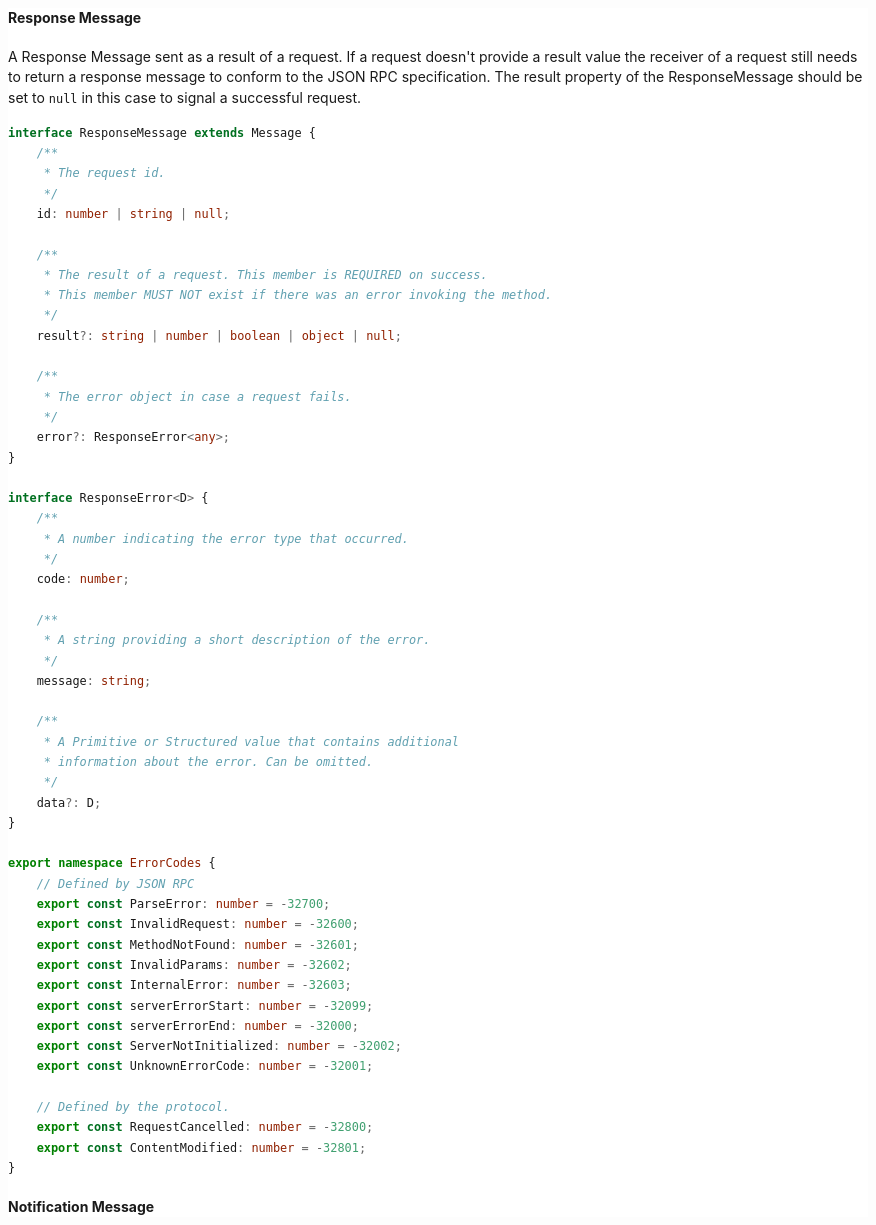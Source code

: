 #### Response Message

A Response Message sent as a result of a request. If a request doesn't provide a result value the receiver of a request still needs to return a response message to conform to the JSON RPC specification. The result property of the ResponseMessage should be set to `null` in this case to signal a successful request.

```typescript
interface ResponseMessage extends Message {
	/**
	 * The request id.
	 */
	id: number | string | null;

	/**
	 * The result of a request. This member is REQUIRED on success.
	 * This member MUST NOT exist if there was an error invoking the method.
	 */
	result?: string | number | boolean | object | null;

	/**
	 * The error object in case a request fails.
	 */
	error?: ResponseError<any>;
}

interface ResponseError<D> {
	/**
	 * A number indicating the error type that occurred.
	 */
	code: number;

	/**
	 * A string providing a short description of the error.
	 */
	message: string;

	/**
	 * A Primitive or Structured value that contains additional
	 * information about the error. Can be omitted.
	 */
	data?: D;
}

export namespace ErrorCodes {
	// Defined by JSON RPC
	export const ParseError: number = -32700;
	export const InvalidRequest: number = -32600;
	export const MethodNotFound: number = -32601;
	export const InvalidParams: number = -32602;
	export const InternalError: number = -32603;
	export const serverErrorStart: number = -32099;
	export const serverErrorEnd: number = -32000;
	export const ServerNotInitialized: number = -32002;
	export const UnknownErrorCode: number = -32001;

	// Defined by the protocol.
	export const RequestCancelled: number = -32800;
	export const ContentModified: number = -32801;
}
```
#### Notification Message
